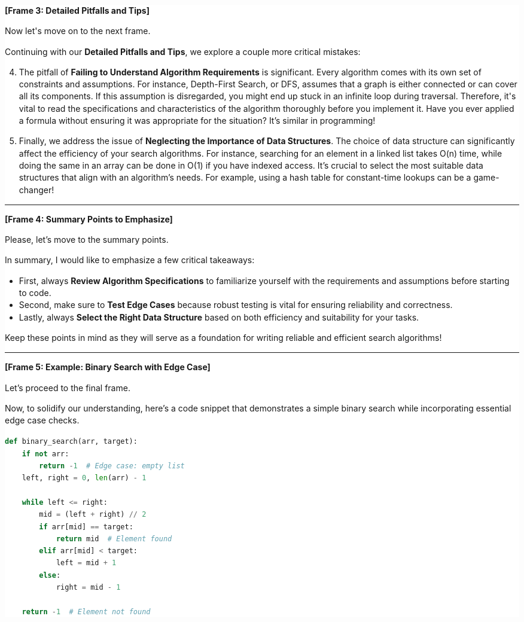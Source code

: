 
**[Frame 3: Detailed Pitfalls and Tips]**

Now let's move on to the next frame.

Continuing with our **Detailed Pitfalls and Tips**, we explore a couple more critical mistakes:

4. The pitfall of **Failing to Understand Algorithm Requirements** is significant. Every algorithm comes with its own set of constraints and assumptions. For instance, Depth-First Search, or DFS, assumes that a graph is either connected or can cover all its components. If this assumption is disregarded, you might end up stuck in an infinite loop during traversal. Therefore, it's vital to read the specifications and characteristics of the algorithm thoroughly before you implement it. Have you ever applied a formula without ensuring it was appropriate for the situation? It’s similar in programming!

5. Finally, we address the issue of **Neglecting the Importance of Data Structures**. The choice of data structure can significantly affect the efficiency of your search algorithms. For instance, searching for an element in a linked list takes O(n) time, while doing the same in an array can be done in O(1) if you have indexed access. It’s crucial to select the most suitable data structures that align with an algorithm’s needs. For example, using a hash table for constant-time lookups can be a game-changer!

---

**[Frame 4: Summary Points to Emphasize]**

Please, let’s move to the summary points.

In summary, I would like to emphasize a few critical takeaways:

- First, always **Review Algorithm Specifications** to familiarize yourself with the requirements and assumptions before starting to code.
- Second, make sure to **Test Edge Cases** because robust testing is vital for ensuring reliability and correctness.
- Lastly, always **Select the Right Data Structure** based on both efficiency and suitability for your tasks.

Keep these points in mind as they will serve as a foundation for writing reliable and efficient search algorithms!

---

**[Frame 5: Example: Binary Search with Edge Case]**

Let’s proceed to the final frame.

Now, to solidify our understanding, here’s a code snippet that demonstrates a simple binary search while incorporating essential edge case checks. 

```python
def binary_search(arr, target):
    if not arr:
        return -1  # Edge case: empty list
    left, right = 0, len(arr) - 1

    while left <= right:
        mid = (left + right) // 2
        if arr[mid] == target:
            return mid  # Element found
        elif arr[mid] < target:
            left = mid + 1
        else:
            right = mid - 1

    return -1  # Element not found
```
